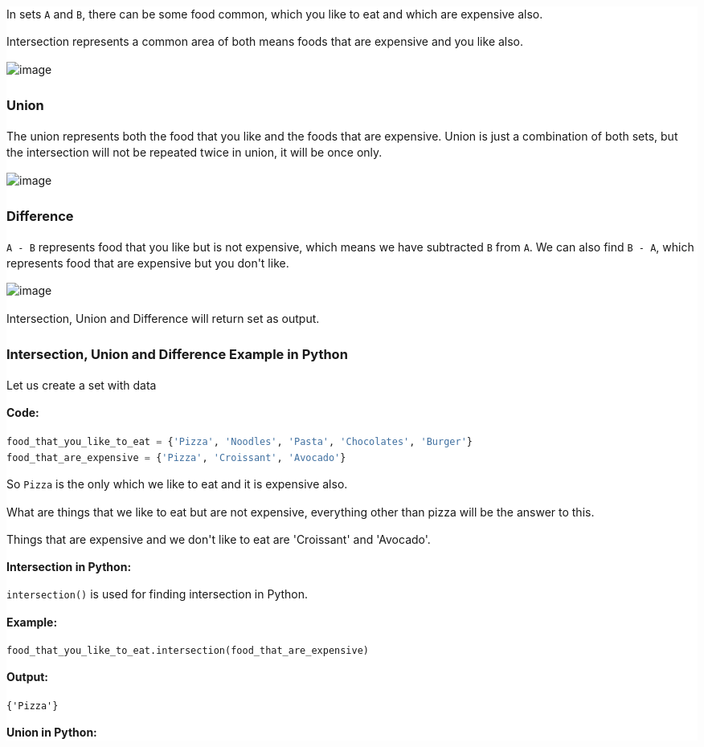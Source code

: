In sets `A` and `B`, there can be some food common, which you like to eat and which are expensive also.

Intersection represents a common area of both means foods that are expensive and you like also.


![image](https://d2beiqkhq929f0.cloudfront.net/public_assets/assets/000/066/383/original/upload_6ed1253b00646d668ff12141566985c3.png?1708942885)


### Union

The union represents both the food that you like and the foods that are expensive.
Union is just a combination of both sets, but the intersection will not be repeated twice in union, it will be once only.

![image](https://d2beiqkhq929f0.cloudfront.net/public_assets/assets/000/066/384/original/upload_e224ee205c72d8862048339692c74b82.png?1708942938)


### Difference
`A - B` represents food that you like but is not expensive, which means we have subtracted `B` from `A`.
We can also find `B - A`, which represents food that are expensive but you don't like.

![image](https://d2beiqkhq929f0.cloudfront.net/public_assets/assets/000/066/385/original/upload_52a55ab7d67b2b2087c43e9277aa0a2f.png?1708942998)

Intersection, Union and Difference will return set as output.

### Intersection, Union and Difference Example in Python

Let us create a set with data

**Code:**
```python
food_that_you_like_to_eat = {'Pizza', 'Noodles', 'Pasta', 'Chocolates', 'Burger'}
food_that_are_expensive = {'Pizza', 'Croissant', 'Avocado'}
```

So `Pizza` is the only which we like to eat and it is expensive also.

What are things that we like to eat but are not expensive, everything other than pizza will be the answer to this.

Things that are expensive and we don't like to eat are 'Croissant' and 'Avocado'.

**Intersection  in Python:**

`intersection()` is used for finding intersection in Python.

**Example:**
```python
food_that_you_like_to_eat.intersection(food_that_are_expensive)
```
**Output:**
```plaintext
{'Pizza'}
```

**Union  in Python:**
